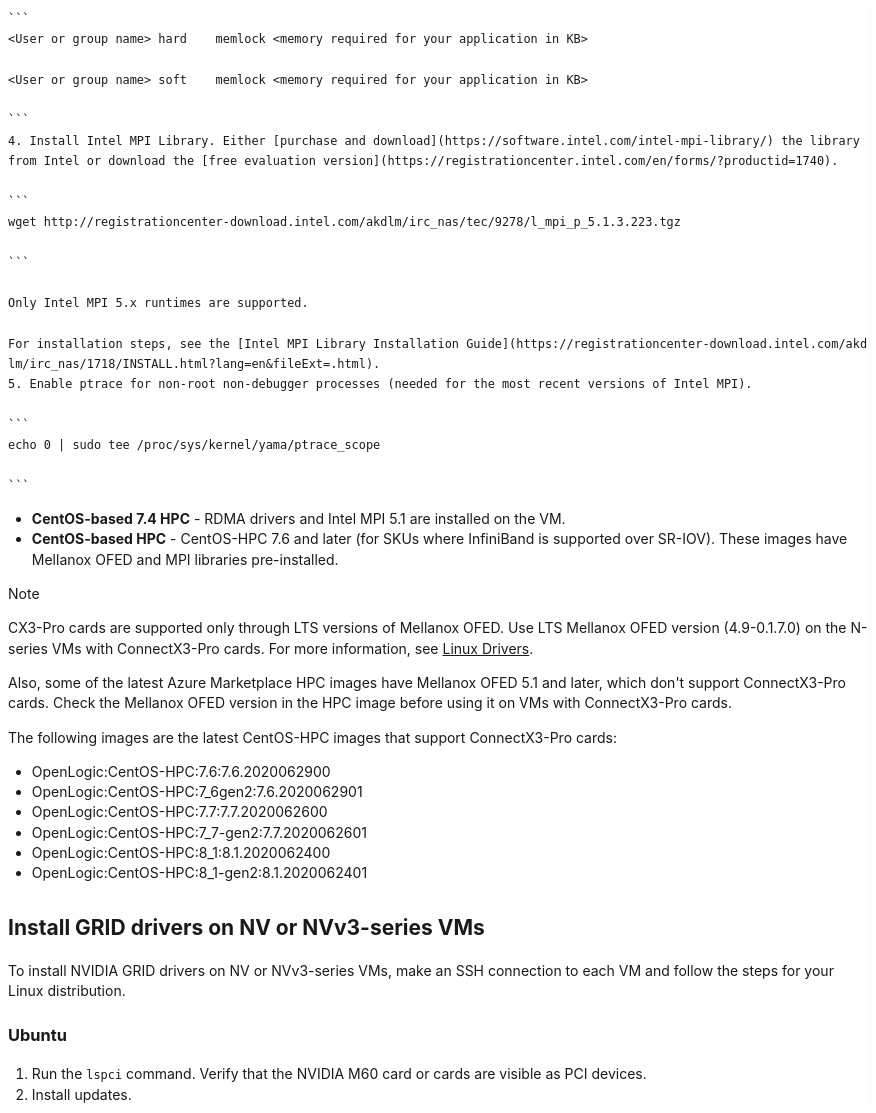 	```
	<User or group name> hard    memlock <memory required for your application in KB>

	<User or group name> soft    memlock <memory required for your application in KB>

	```
	4. Install Intel MPI Library. Either [purchase and download](https://software.intel.com/intel-mpi-library/) the library from Intel or download the [free evaluation version](https://registrationcenter.intel.com/en/forms/?productid=1740).

	```
	wget http://registrationcenter-download.intel.com/akdlm/irc_nas/tec/9278/l_mpi_p_5.1.3.223.tgz

	```

	Only Intel MPI 5.x runtimes are supported.

	For installation steps, see the [Intel MPI Library Installation Guide](https://registrationcenter-download.intel.com/akdlm/irc_nas/1718/INSTALL.html?lang=en&fileExt=.html).
	5. Enable ptrace for non-root non-debugger processes (needed for the most recent versions of Intel MPI).

	```
	echo 0 | sudo tee /proc/sys/kernel/yama/ptrace_scope

	```
* **CentOS-based 7.4 HPC** - RDMA drivers and Intel MPI 5.1 are installed on the VM.
* **CentOS-based HPC** - CentOS-HPC 7.6 and later (for SKUs where InfiniBand is supported over SR-IOV). These images have Mellanox OFED and MPI libraries pre-installed.

Note

CX3-Pro cards are supported only through LTS versions of Mellanox OFED. Use LTS Mellanox OFED version (4.9-0.1.7.0) on the N-series VMs with ConnectX3-Pro cards. For more information, see [Linux Drivers](https://www.mellanox.com/products/infiniband-drivers/linux/mlnx_ofed).

Also, some of the latest Azure Marketplace HPC images have Mellanox OFED 5.1 and later, which don't support ConnectX3-Pro cards. Check the Mellanox OFED version in the HPC image before using it on VMs with ConnectX3-Pro cards.

The following images are the latest CentOS-HPC images that support ConnectX3-Pro cards:

* OpenLogic:CentOS-HPC:7.6:7.6.2020062900
* OpenLogic:CentOS-HPC:7\_6gen2:7.6.2020062901
* OpenLogic:CentOS-HPC:7.7:7.7.2020062600
* OpenLogic:CentOS-HPC:7\_7-gen2:7.7.2020062601
* OpenLogic:CentOS-HPC:8\_1:8.1.2020062400
* OpenLogic:CentOS-HPC:8\_1-gen2:8.1.2020062401

## Install GRID drivers on NV or NVv3-series VMs

To install NVIDIA GRID drivers on NV or NVv3-series VMs, make an SSH connection to each VM and follow the steps for your Linux distribution.

### Ubuntu

1. Run the `lspci` command. Verify that the NVIDIA M60 card or cards are visible as PCI devices.
2. Install updates.
